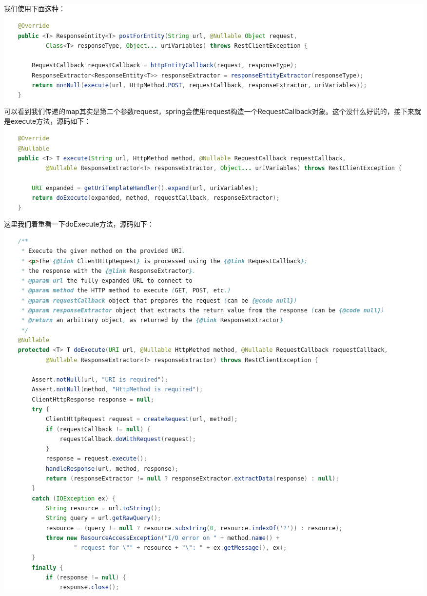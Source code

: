 我们使用下面这种：
```java
	@Override
	public <T> ResponseEntity<T> postForEntity(String url, @Nullable Object request,
			Class<T> responseType, Object... uriVariables) throws RestClientException {

		RequestCallback requestCallback = httpEntityCallback(request, responseType);
		ResponseExtractor<ResponseEntity<T>> responseExtractor = responseEntityExtractor(responseType);
		return nonNull(execute(url, HttpMethod.POST, requestCallback, responseExtractor, uriVariables));
	}
```
可以看到我们传递的map其实是第二个参数request，spring会使用request构造一个RequestCallback对象。这个没什么好说的，接下来就是execute方法，源码如下：
```java
	@Override
	@Nullable
	public <T> T execute(String url, HttpMethod method, @Nullable RequestCallback requestCallback,
			@Nullable ResponseExtractor<T> responseExtractor, Object... uriVariables) throws RestClientException {

		URI expanded = getUriTemplateHandler().expand(url, uriVariables);
		return doExecute(expanded, method, requestCallback, responseExtractor);
	}
```
这里我们着重看一下doExecute方法，源码如下：
```java
	/**
	 * Execute the given method on the provided URI.
	 * <p>The {@link ClientHttpRequest} is processed using the {@link RequestCallback};
	 * the response with the {@link ResponseExtractor}.
	 * @param url the fully-expanded URL to connect to
	 * @param method the HTTP method to execute (GET, POST, etc.)
	 * @param requestCallback object that prepares the request (can be {@code null})
	 * @param responseExtractor object that extracts the return value from the response (can be {@code null})
	 * @return an arbitrary object, as returned by the {@link ResponseExtractor}
	 */
	@Nullable
	protected <T> T doExecute(URI url, @Nullable HttpMethod method, @Nullable RequestCallback requestCallback,
			@Nullable ResponseExtractor<T> responseExtractor) throws RestClientException {

		Assert.notNull(url, "URI is required");
		Assert.notNull(method, "HttpMethod is required");
		ClientHttpResponse response = null;
		try {
			ClientHttpRequest request = createRequest(url, method);
			if (requestCallback != null) {
				requestCallback.doWithRequest(request);
			}
			response = request.execute();
			handleResponse(url, method, response);
			return (responseExtractor != null ? responseExtractor.extractData(response) : null);
		}
		catch (IOException ex) {
			String resource = url.toString();
			String query = url.getRawQuery();
			resource = (query != null ? resource.substring(0, resource.indexOf('?')) : resource);
			throw new ResourceAccessException("I/O error on " + method.name() +
					" request for \"" + resource + "\": " + ex.getMessage(), ex);
		}
		finally {
			if (response != null) {
				response.close();
```